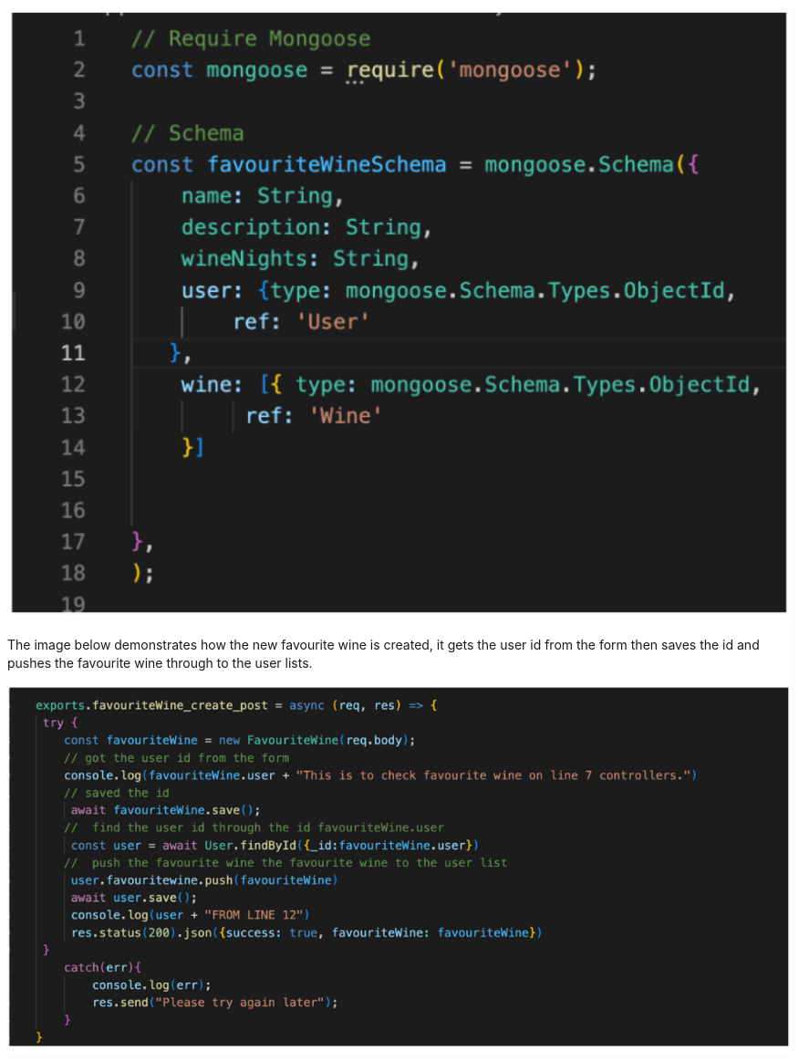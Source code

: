 <img  src="/photos/77.png" width="100%"/>

The image below demonstrates how the new favourite wine is created, it gets the user id from the form then saves the id and pushes the favourite wine through to the user lists.


<img  src="/photos/88.png" width="100%"/>
